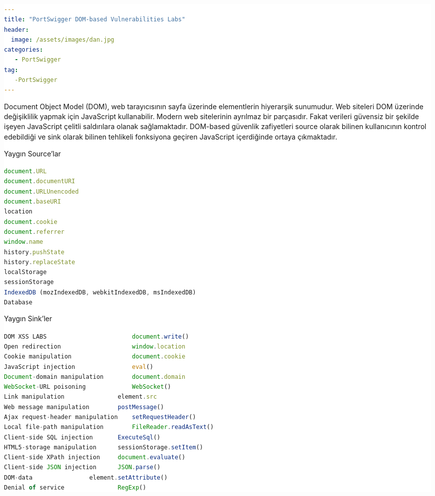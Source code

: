 ```yaml
---
title: "PortSwigger DOM-based Vulnerabilities Labs" 
header:
  image: /assets/images/dan.jpg
categories:
   - PortSwigger
tag:
   -PortSwigger   
---
```


Document Object Model (DOM), web tarayıcısının sayfa üzerinde elementlerin hiyerarşik sunumudur. Web siteleri DOM üzerinde değişiklilik  yapmak için JavaScript kullanabilir. Modern web sitelerinin ayrılmaz bir parçasıdır. Fakat verileri güvensiz bir şekilde işeyen JavaScript çelitli saldırılara olanak sağlamaktadır. DOM-based güvenlik zafiyetleri source olarak bilinen kullanıcının kontrol edebildiği ve sink olarak bilinen tehlikeli fonksiyona geçiren JavaScript içerdiğinde ortaya çıkmaktadır.

Yaygın Source’lar

```jsx
document.URL
document.documentURI
document.URLUnencoded
document.baseURI
location
document.cookie
document.referrer
window.name
history.pushState
history.replaceState
localStorage
sessionStorage
IndexedDB (mozIndexedDB, webkitIndexedDB, msIndexedDB)
Database
```

Yaygın Sink’ler

```jsx
DOM XSS LABS	                    document.write()
Open redirection                    window.location
Cookie manipulation                 document.cookie
JavaScript injection	            eval()
Document-domain manipulation	    document.domain
WebSocket-URL poisoning	            WebSocket()
Link manipulation	            element.src
Web message manipulation	    postMessage()
Ajax request-header manipulation    setRequestHeader()
Local file-path manipulation	    FileReader.readAsText()
Client-side SQL injection	    ExecuteSql()
HTML5-storage manipulation	    sessionStorage.setItem()
Client-side XPath injection	    document.evaluate()
Client-side JSON injection	    JSON.parse()
DOM-data 			    element.setAttribute()
Denial of service	            RegExp()
```
